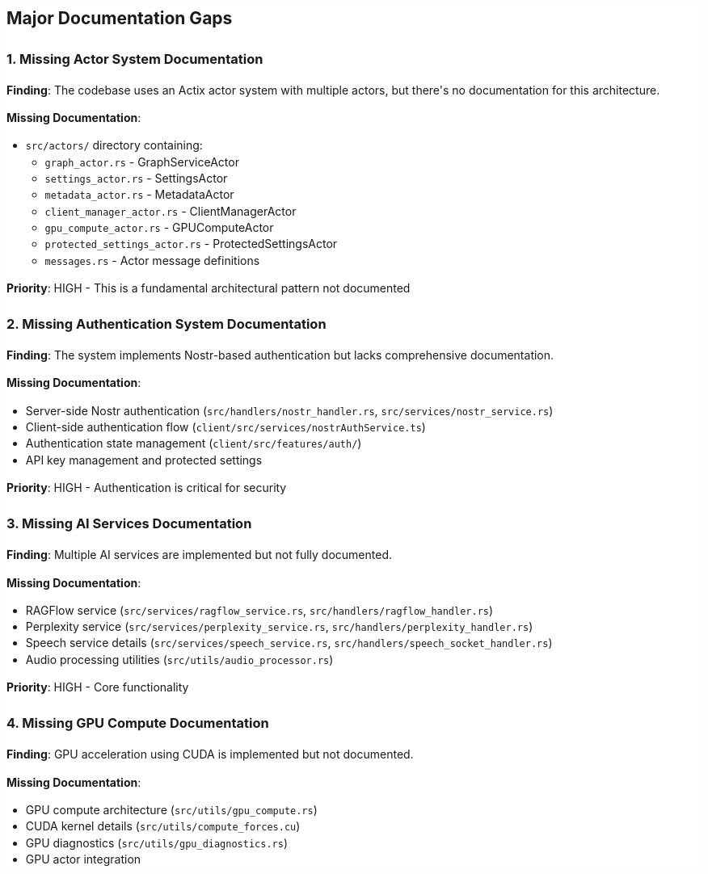## Major Documentation Gaps

### 1. Missing Actor System Documentation

**Finding**: The codebase uses an Actix actor system with multiple actors, but there's no documentation for this architecture.

**Missing Documentation**:
- `src/actors/` directory containing:
  - `graph_actor.rs` - GraphServiceActor
  - `settings_actor.rs` - SettingsActor
  - `metadata_actor.rs` - MetadataActor
  - `client_manager_actor.rs` - ClientManagerActor
  - `gpu_compute_actor.rs` - GPUComputeActor
  - `protected_settings_actor.rs` - ProtectedSettingsActor
  - `messages.rs` - Actor message definitions

**Priority**: HIGH - This is a fundamental architectural pattern not documented

### 2. Missing Authentication System Documentation

**Finding**: The system implements Nostr-based authentication but lacks comprehensive documentation.

**Missing Documentation**:
- Server-side Nostr authentication (`src/handlers/nostr_handler.rs`, `src/services/nostr_service.rs`)
- Client-side authentication flow (`client/src/services/nostrAuthService.ts`)
- Authentication state management (`client/src/features/auth/`)
- API key management and protected settings

**Priority**: HIGH - Authentication is critical for security

### 3. Missing AI Services Documentation

**Finding**: Multiple AI services are implemented but not fully documented.

**Missing Documentation**:
- RAGFlow service (`src/services/ragflow_service.rs`, `src/handlers/ragflow_handler.rs`)
- Perplexity service (`src/services/perplexity_service.rs`, `src/handlers/perplexity_handler.rs`)
- Speech service details (`src/services/speech_service.rs`, `src/handlers/speech_socket_handler.rs`)
- Audio processing utilities (`src/utils/audio_processor.rs`)

**Priority**: HIGH - Core functionality

### 4. Missing GPU Compute Documentation

**Finding**: GPU acceleration using CUDA is implemented but not documented.

**Missing Documentation**:
- GPU compute architecture (`src/utils/gpu_compute.rs`)
- CUDA kernel details (`src/utils/compute_forces.cu`)
- GPU diagnostics (`src/utils/gpu_diagnostics.rs`)
- GPU actor integration
